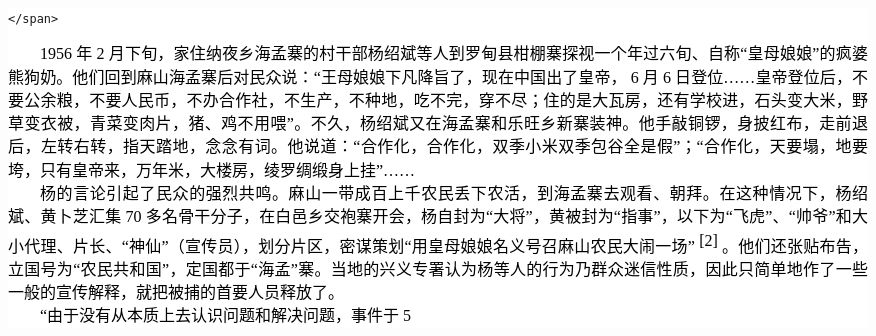     </span>
   </p>
   <p style="margin-top: 0cm; margin-right: 0cm; margin-left: 0cm; margin-bottom: 0.0001pt; text-align: justify; font-size: 10.5pt; font-family: 'Times New Roman'; color: #000000; letter-spacing: normal; text-indent: 24pt;">
    <span style="font-size: 12pt;">
     1956
    </span>
    <span style="font-size: 12pt; font-family: SimSun;">
     年
    </span>
    <span style="font-size: 12pt;">
     2
    </span>
    <span style="font-size: 12pt; font-family: SimSun;">
     月下旬，家住纳夜乡海孟寨的村干部杨绍斌等人到罗甸县柑棚寨探视一个年过六旬、自称“皇母娘娘”的疯婆熊狗奶。他们回到麻山海孟寨后对民众说：“王母娘娘下凡降旨了，现在中国出了皇帝，
    </span>
    <span style="font-size: 12pt;">
     6
    </span>
    <span style="font-size: 12pt; font-family: SimSun;">
     月
    </span>
    <span style="font-size: 12pt;">
     6
    </span>
    <span style="font-size: 12pt; font-family: SimSun;">
     日登位……皇帝登位后，不要公余粮，不要人民币，不办合作社，不生产，不种地，吃不完，穿不尽；住的是大瓦房，还有学校进，石头变大米，野草变衣被，青菜变肉片，猪、鸡不用喂”。不久，杨绍斌又在海孟寨和乐旺乡新寨装神。他手敲铜锣，身披红布，走前退后，左转右转，指天踏地，念念有词。他说道：“合作化，合作化，双季小米双季包谷全是假”；“合作化，天要塌，地要垮，只有皇帝来，万年米，大楼房，绫罗绸缎身上挂”……
    </span>
    <span style="font-size: 12pt;">
    </span>
   </p>
   <p style="margin-top: 0cm; margin-right: 0cm; margin-left: 0cm; margin-bottom: 0.0001pt; text-align: justify; font-size: 10.5pt; font-family: 'Times New Roman'; color: #000000; letter-spacing: normal; text-indent: 24pt;">
    <span style="font-size: 12pt; font-family: SimSun;">
     杨的言论引起了民众的强烈共鸣。麻山一带成百上千农民丢下农活，到海孟寨去观看、朝拜。在这种情况下，杨绍斌、黄卜芝汇集
    </span>
    <span style="font-size: 12pt;">
     70
    </span>
    <span style="font-size: 12pt; font-family: SimSun;">
     多名骨干分子，在白邑乡交袍寨开会，杨自封为“大将”，黄被封为“指事”，以下为“飞虎”、“帅爷”和大小代理、片长、“神仙”（宣传员），划分片区，密谋策划“用皇母娘娘名义号召麻山农民大闹一场”
    </span>
    <sup>
     <span style="font-size: 12pt;">
      [2]
     </span>
    </sup>
    <span style="font-size: 12pt; font-family: SimSun;">
     。他们还张贴布告，立国号为“农民共和国”，定国都于“海孟”寨。当地的兴义专署认为杨等人的行为乃群众迷信性质，因此只简单地作了一些一般的宣传解释，就把被捕的首要人员释放了。
    </span>
    <span style="font-size: 12pt;">
    </span>
   </p>
   <p style="margin-top: 0cm; margin-right: 0cm; margin-left: 0cm; margin-bottom: 0.0001pt; text-align: justify; font-size: 10.5pt; font-family: 'Times New Roman'; color: #000000; letter-spacing: normal; text-indent: 24pt;">
    <span style="font-size: 12pt; font-family: SimSun;">
     “由于没有从本质上去认识问题和解决问题，事件于
    </span>
    <span style="font-size: 12pt;">
     5